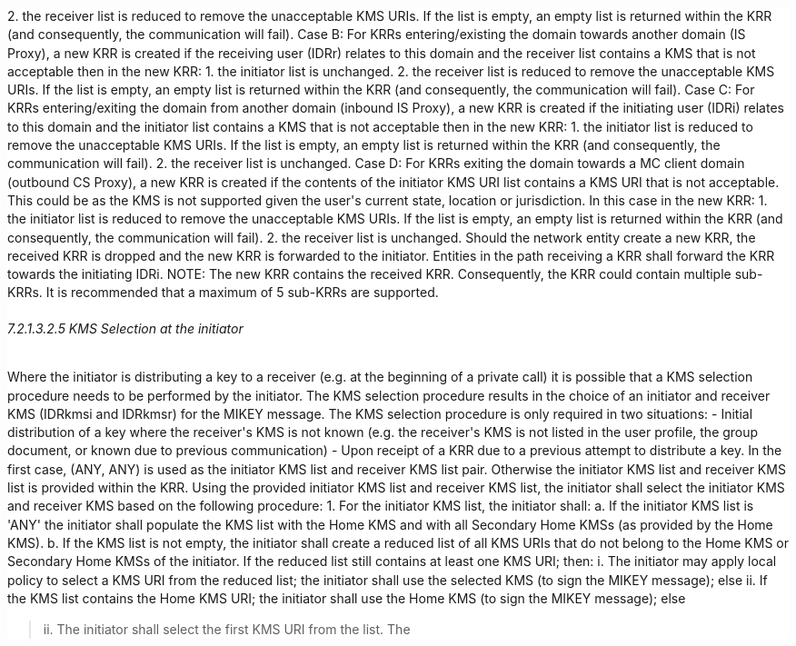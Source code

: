 2\. the receiver list is reduced to remove the unacceptable KMS URIs. If the
list is empty, an empty list is returned within the KRR (and consequently, the
communication will fail).
Case B: For KRRs entering/existing the domain towards another domain (IS
Proxy), a new KRR is created if the receiving user (IDRr) relates to this
domain and the receiver list contains a KMS that is not acceptable then in the
new KRR:
1\. the initiator list is unchanged.
2\. the receiver list is reduced to remove the unacceptable KMS URIs. If the
list is empty, an empty list is returned within the KRR (and consequently, the
communication will fail).
Case C: For KRRs entering/exiting the domain from another domain (inbound IS
Proxy), a new KRR is created if the initiating user (IDRi) relates to this
domain and the initiator list contains a KMS that is not acceptable then in
the new KRR:
1\. the initiator list is reduced to remove the unacceptable KMS URIs. If the
list is empty, an empty list is returned within the KRR (and consequently, the
communication will fail).
2\. the receiver list is unchanged.
Case D: For KRRs exiting the domain towards a MC client domain (outbound CS
Proxy), a new KRR is created if the contents of the initiator KMS URI list
contains a KMS URI that is not acceptable. This could be as the KMS is not
supported given the user\'s current state, location or jurisdiction. In this
case in the new KRR:
1\. the initiator list is reduced to remove the unacceptable KMS URIs. If the
list is empty, an empty list is returned within the KRR (and consequently, the
communication will fail).
2\. the receiver list is unchanged.
Should the network entity create a new KRR, the received KRR is dropped and
the new KRR is forwarded to the initiator. Entities in the path receiving a
KRR shall forward the KRR towards the initiating IDRi.
NOTE: The new KRR contains the received KRR. Consequently, the KRR could
contain multiple sub-KRRs. It is recommended that a maximum of 5 sub-KRRs are
supported.
###### 7.2.1.3.2.5 KMS Selection at the initiator
Where the initiator is distributing a key to a receiver (e.g. at the beginning
of a private call) it is possible that a KMS selection procedure needs to be
performed by the initiator. The KMS selection procedure results in the choice
of an initiator and receiver KMS (IDRkmsi and IDRkmsr) for the MIKEY message.
The KMS selection procedure is only required in two situations:
\- Initial distribution of a key where the receiver\'s KMS is not known (e.g.
the receiver\'s KMS is not listed in the user profile, the group document, or
known due to previous communication)
\- Upon receipt of a KRR due to a previous attempt to distribute a key.
In the first case, (ANY, ANY) is used as the initiator KMS list and receiver
KMS list pair. Otherwise the initiator KMS list and receiver KMS list is
provided within the KRR.
Using the provided initiator KMS list and receiver KMS list, the initiator
shall select the initiator KMS and receiver KMS based on the following
procedure:
1\. For the initiator KMS list, the initiator shall:
a. If the initiator KMS list is \'ANY\' the initiator shall populate the KMS
list with the Home KMS and with all Secondary Home KMSs (as provided by the
Home KMS).
b. If the KMS list is not empty, the initiator shall create a reduced list of
all KMS URIs that do not belong to the Home KMS or Secondary Home KMSs of the
initiator. If the reduced list still contains at least one KMS URI; then:
i. The initiator may apply local policy to select a KMS URI from the reduced
list; the initiator shall use the selected KMS (to sign the MIKEY message);
else
ii. If the KMS list contains the Home KMS URI; the initiator shall use the
Home KMS (to sign the MIKEY message); else
> ii. The initiator shall select the first KMS URI from the list. The